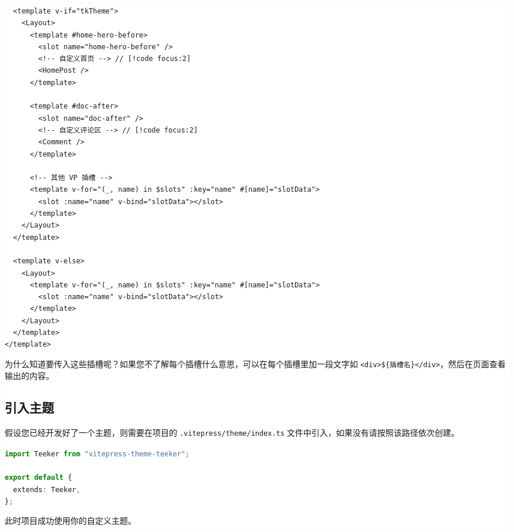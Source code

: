 ```vue
  <template v-if="tkTheme">
    <Layout>
      <template #home-hero-before>
        <slot name="home-hero-before" />
        <!-- 自定义首页 --> // [!code focus:2]
        <HomePost />
      </template>

      <template #doc-after>
        <slot name="doc-after" />
        <!-- 自定义评论区 --> // [!code focus:2]
        <Comment />
      </template>

      <!-- 其他 VP 插槽 -->
      <template v-for="(_, name) in $slots" :key="name" #[name]="slotData">
        <slot :name="name" v-bind="slotData"></slot>
      </template>
    </Layout>
  </template>

  <template v-else>
    <Layout>
      <template v-for="(_, name) in $slots" :key="name" #[name]="slotData">
        <slot :name="name" v-bind="slotData"></slot>
      </template>
    </Layout>
  </template>
</template>
```

为什么知道要传入这些插槽呢？如果您不了解每个插槽什么意思，可以在每个插槽里加一段文字如 `<div>${插槽名}</div>`，然后在页面查看输出的内容。

## 引入主题

假设您已经开发好了一个主题，则需要在项目的 `.vitepress/theme/index.ts` 文件中引入，如果没有请按照该路径依次创建。

```ts
import Teeker from "vitepress-theme-teeker";

export default {
  extends: Teeker,
};
```

此时项目成功使用你的自定义主题。
